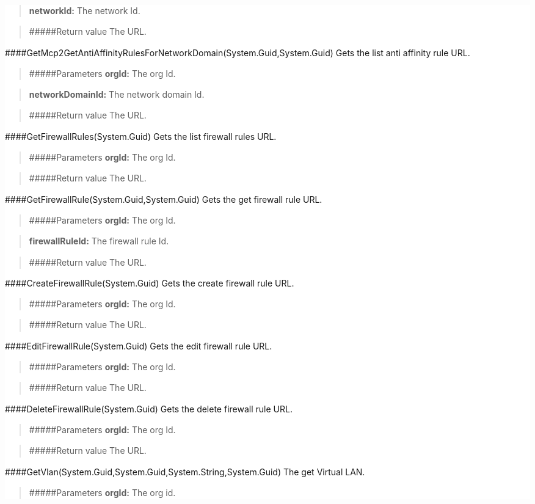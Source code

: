 > **networkId:** The network Id.

> #####Return value
> The URL.

####GetMcp2GetAntiAffinityRulesForNetworkDomain(System.Guid,System.Guid)
Gets the list anti affinity rule URL.
> #####Parameters
> **orgId:** The org Id.

> **networkDomainId:** The network domain Id.

> #####Return value
> The URL.

####GetFirewallRules(System.Guid)
Gets the list firewall rules URL.
> #####Parameters
> **orgId:** The org Id.

> #####Return value
> The URL.

####GetFirewallRule(System.Guid,System.Guid)
Gets the get firewall rule URL.
> #####Parameters
> **orgId:** The org Id.

> **firewallRuleId:** The firewall rule Id.

> #####Return value
> The URL.

####CreateFirewallRule(System.Guid)
Gets the create firewall rule URL.
> #####Parameters
> **orgId:** The org Id.

> #####Return value
> The URL.

####EditFirewallRule(System.Guid)
Gets the edit firewall rule URL.
> #####Parameters
> **orgId:** The org Id.

> #####Return value
> The URL.

####DeleteFirewallRule(System.Guid)
Gets the delete firewall rule URL.
> #####Parameters
> **orgId:** The org Id.

> #####Return value
> The URL.

####GetVlan(System.Guid,System.Guid,System.String,System.Guid)
The get Virtual LAN.
> #####Parameters
> **orgId:** The org id.
